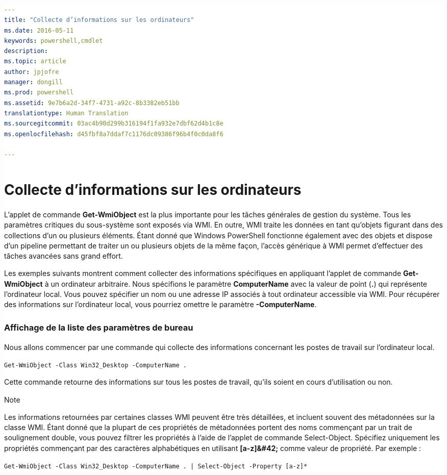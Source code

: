 ```yaml
---
title: "Collecte d’informations sur les ordinateurs"
ms.date: 2016-05-11
keywords: powershell,cmdlet
description: 
ms.topic: article
author: jpjofre
manager: dongill
ms.prod: powershell
ms.assetid: 9e7b6a2d-34f7-4731-a92c-8b3382eb51bb
translationtype: Human Translation
ms.sourcegitcommit: 03ac4b90d299b316194f1fa932e7dbf62d4b1c8e
ms.openlocfilehash: d45fbf8a7ddaf7c1176dc09386f96b4f0c0da8f6

---
```


# Collecte d’informations sur les ordinateurs
L’applet de commande **Get\-WmiObject** est la plus importante pour les tâches générales de gestion du système. Tous les paramètres critiques du sous-système sont exposés via WMI. En outre, WMI traite les données en tant qu’objets figurant dans des collections d’un ou plusieurs éléments. Étant donné que Windows PowerShell fonctionne également avec des objets et dispose d’un pipeline permettant de traiter un ou plusieurs objets de la même façon, l’accès générique à WMI permet d’effectuer des tâches avancées sans grand effort.

Les exemples suivants montrent comment collecter des informations spécifiques en appliquant l’applet de commande **Get\-WmiObject** à un ordinateur arbitraire. Nous spécifions le paramètre **ComputerName** avec la valeur de point (**.**) qui représente l’ordinateur local. Vous pouvez spécifier un nom ou une adresse IP associés à tout ordinateur accessible via WMI. Pour récupérer des informations sur l’ordinateur local, vous pourriez omettre le paramètre **\-ComputerName**.

### Affichage de la liste des paramètres de bureau
Nous allons commencer par une commande qui collecte des informations concernant les postes de travail sur l’ordinateur local.

```
Get-WmiObject -Class Win32_Desktop -ComputerName .
```

Cette commande retourne des informations sur tous les postes de travail, qu’ils soient en cours d’utilisation ou non.

> [!NOTE]
> Les informations retournées par certaines classes WMI peuvent être très détaillées, et incluent souvent des métadonnées sur la classe WMI. Étant donné que la plupart de ces propriétés de métadonnées portent des noms commençant par un trait de soulignement double, vous pouvez filtrer les propriétés à l’aide de l’applet de commande Select\-Object. Spécifiez uniquement les propriétés commençant par des caractères alphabétiques en utilisant **\[a\-z]\&#42;** comme valeur de propriété. Par exemple :

```
Get-WmiObject -Class Win32_Desktop -ComputerName . | Select-Object -Property [a-z]*
```
